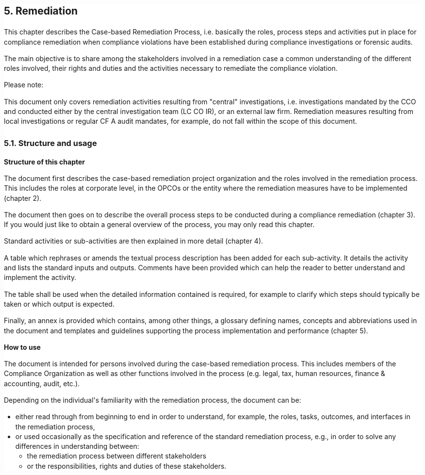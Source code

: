 ## 5. Remediation

This chapter describes the Case-based Remediation Process, i.e. basically the roles, process steps and activities put in place for compliance remediation when compliance violations have been established during compliance investigations or forensic audits.

The main objective is to share among the stakeholders involved in a remediation case a common understanding of the different roles involved, their rights and duties and the activities necessary to remediate the compliance violation.

Please note:

This document only covers remediation activities resulting from &quot;central&quot; investigations, i.e. investigations mandated by the CCO and conducted either by the central investigation team (LC CO IR), or an external law firm. Remediation measures resulting from local investigations or regular CF A audit mandates, for example, do not fall within the scope of this document.

### 5.1. Structure and usage

**Structure of this chapter**

The document first describes the case-based remediation project organization and the roles involved in the remediation process. This includes the roles at corporate level, in the OPCOs or the entity where the remediation measures have to be implemented (chapter 2).

The document then goes on to describe the overall process steps to be conducted during a compliance remediation (chapter 3). If you would just like to obtain a general overview of the process, you may only read this chapter.

Standard activities or sub-activities are then explained in more detail (chapter 4).

A table which rephrases or amends the textual process description has been added for each sub-activity. It details the activity and lists the standard inputs and outputs. Comments have been provided which can help the reader to better understand and implement the activity.

The table shall be used when the detailed information contained is required, for example to clarify which steps should typically be taken or which output is expected.

Finally, an annex is provided which contains, among other things, a glossary defining names, concepts and abbreviations used in the document and templates and guidelines supporting the process implementation and performance (chapter 5).

**How to use**

The document is intended for persons involved during the case-based remediation process. This includes members of the Compliance Organization as well as other functions involved in the process (e.g. legal, tax, human resources, finance &amp; accounting, audit, etc.).

Depending on the individual&#39;s familiarity with the remediation process, the document can be:

- either read through from beginning to end in order to understand, for example, the roles, tasks, outcomes, and interfaces in the remediation process,
- or used occasionally as the specification and reference of the standard remediation process, e.g., in order to solve any differences in understanding between:
  - the remediation process between different stakeholders
  - or the responsibilities, rights and duties of these stakeholders.
